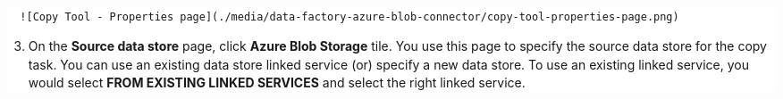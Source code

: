       ![Copy Tool - Properties page](./media/data-factory-azure-blob-connector/copy-tool-properties-page.png) 
3. On the **Source data store** page, click **Azure Blob Storage** tile. You use this page to specify the source data store for the copy task. You can use an existing data store linked service (or) specify a new data store. To use an existing linked service, you would select **FROM EXISTING LINKED SERVICES** and select the right linked service. 